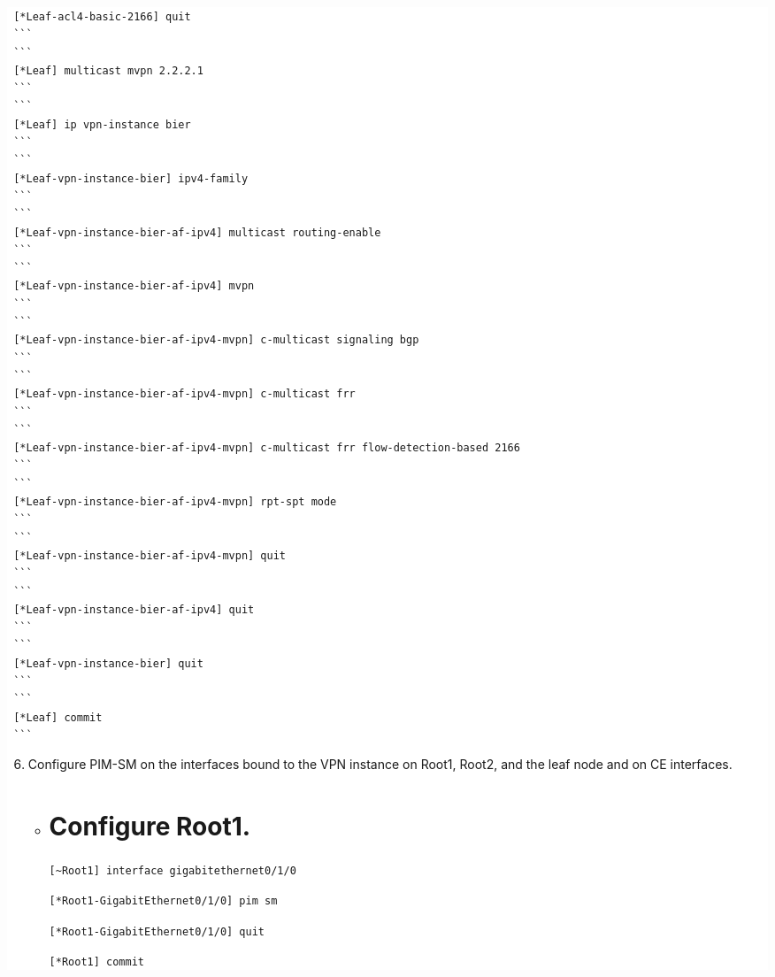      [*Leaf-acl4-basic-2166] quit
     ```
     ```
     [*Leaf] multicast mvpn 2.2.2.1
     ```
     ```
     [*Leaf] ip vpn-instance bier
     ```
     ```
     [*Leaf-vpn-instance-bier] ipv4-family
     ```
     ```
     [*Leaf-vpn-instance-bier-af-ipv4] multicast routing-enable
     ```
     ```
     [*Leaf-vpn-instance-bier-af-ipv4] mvpn
     ```
     ```
     [*Leaf-vpn-instance-bier-af-ipv4-mvpn] c-multicast signaling bgp
     ```
     ```
     [*Leaf-vpn-instance-bier-af-ipv4-mvpn] c-multicast frr
     ```
     ```
     [*Leaf-vpn-instance-bier-af-ipv4-mvpn] c-multicast frr flow-detection-based 2166
     ```
     ```
     [*Leaf-vpn-instance-bier-af-ipv4-mvpn] rpt-spt mode
     ```
     ```
     [*Leaf-vpn-instance-bier-af-ipv4-mvpn] quit
     ```
     ```
     [*Leaf-vpn-instance-bier-af-ipv4] quit
     ```
     ```
     [*Leaf-vpn-instance-bier] quit
     ```
     ```
     [*Leaf] commit
     ```
6. Configure PIM-SM on the interfaces bound to the VPN instance on Root1, Root2, and the leaf node and on CE interfaces.
   
   
   * # Configure Root1.
     
     ```
     [~Root1] interface gigabitethernet0/1/0
     ```
     ```
     [*Root1-GigabitEthernet0/1/0] pim sm
     ```
     ```
     [*Root1-GigabitEthernet0/1/0] quit
     ```
     ```
     [*Root1] commit
     ```
     